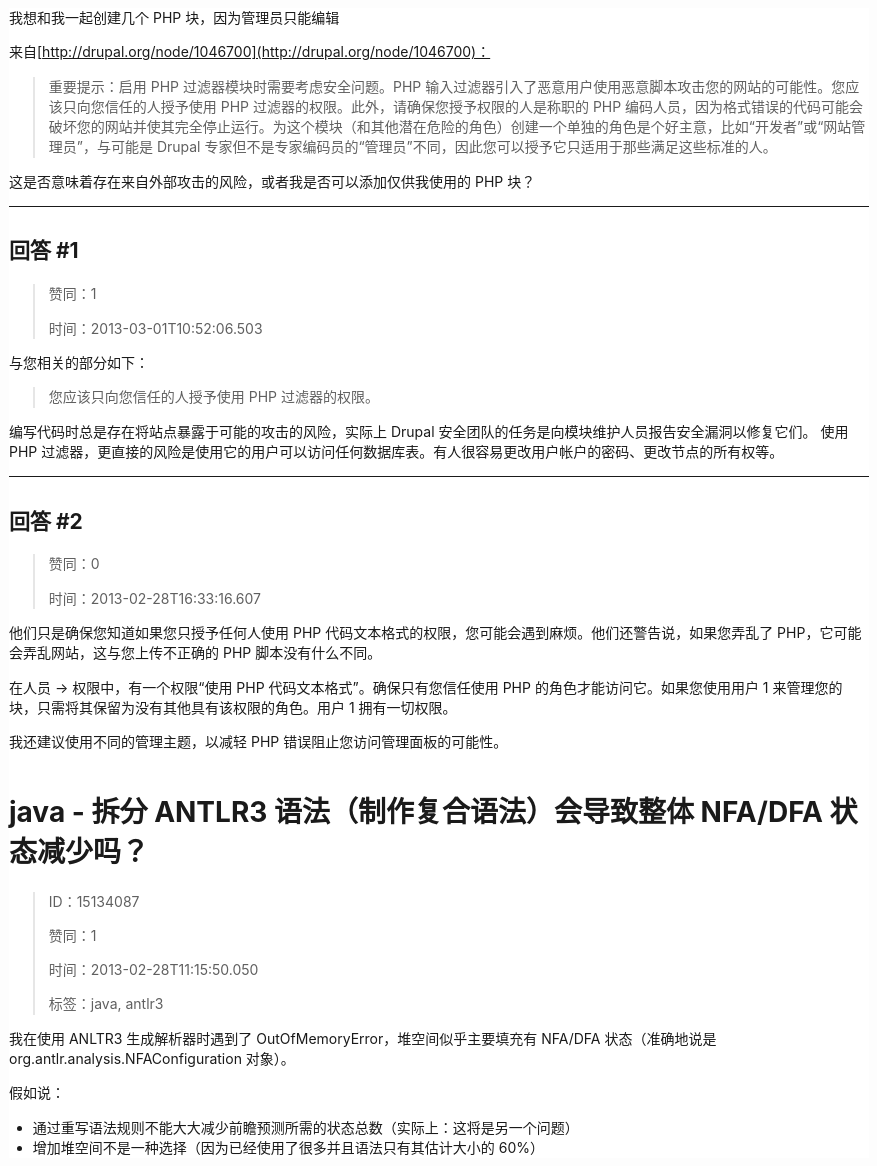 我想和我一起创建几个 PHP 块，因为管理员只能编辑

来自[http://drupal.org/node/1046700](http://drupal.org/node/1046700)：

> 重要提示：启用 PHP 过滤器模块时需要考虑安全问题。PHP 输入过滤器引入了恶意用户使用恶意脚本攻击您的网站的可能性。您应该只向您信任的人授予使用 PHP 过滤器的权限。此外，请确保您授予权限的人是称职的 PHP 编码人员，因为格式错误的代码可能会破坏您的网站并使其完全停止运行。为这个模块（和其他潜在危险的角色）创建一个单独的角色是个好主意，比如“开发者”或“网站管理员”，与可能是 Drupal 专家但不是专家编码员的“管理员”不同，因此您可以授予它只适用于那些满足这些标准的人。

这是否意味着存在来自外部攻击的风险，或者我是否可以添加仅供我使用的 PHP 块？

* * *

## 回答 #1

> 赞同：1
> 
> 时间：2013-03-01T10:52:06.503

与您相关的部分如下：

> 您应该只向您信任的人授予使用 PHP 过滤器的权限。

编写代码时总是存在将站点暴露于可能的攻击的风险，实际上 Drupal 安全团队的任务是向模块维护人员报告安全漏洞以修复它们。
使用 PHP 过滤器，更直接的风险是使用它的用户可以访问任何数据库表。有人很容易更改用户帐户的密码、更改节点的所有权等。

* * *

## 回答 #2

> 赞同：0
> 
> 时间：2013-02-28T16:33:16.607

他们只是确保您知道如果您只授予任何人使用 PHP 代码文本格式的权限，您可能会遇到麻烦。他们还警告说，如果您弄乱了 PHP，它可能会弄乱网站，这与您上传不正确的 PHP 脚本没有什么不同。

在人员 -> 权限中，有一个权限“使用 PHP 代码文本格式”。确保只有您信任使用 PHP 的角色才能访问它。如果您使用用户 1 来管理您的块，只需将其保留为没有其他具有该权限的角色。用户 1 拥有一切权限。

我还建议使用不同的管理主题，以减轻 PHP 错误阻止您访问管理面板的可能性。

# java - 拆分 ANTLR3 语法（制作复合语法）会导致整体 NFA/DFA 状态减少吗？

> ID：15134087
> 
> 赞同：1
> 
> 时间：2013-02-28T11:15:50.050
> 
> 标签：java, antlr3

我在使用 ANLTR3 生成解析器时遇到了 OutOfMemoryError，堆空间似乎主要填充有 NFA/DFA 状态（准确地说是 org.antlr.analysis.NFAConfiguration 对象）。

假如说：

*   通过重写语法规则不能大大减少前瞻预测所需的状态总数（实际上：这将是另一个问题）
*   增加堆空间不是一种选择（因为已经使用了很多并且语法只有其估计大小的 60%）
